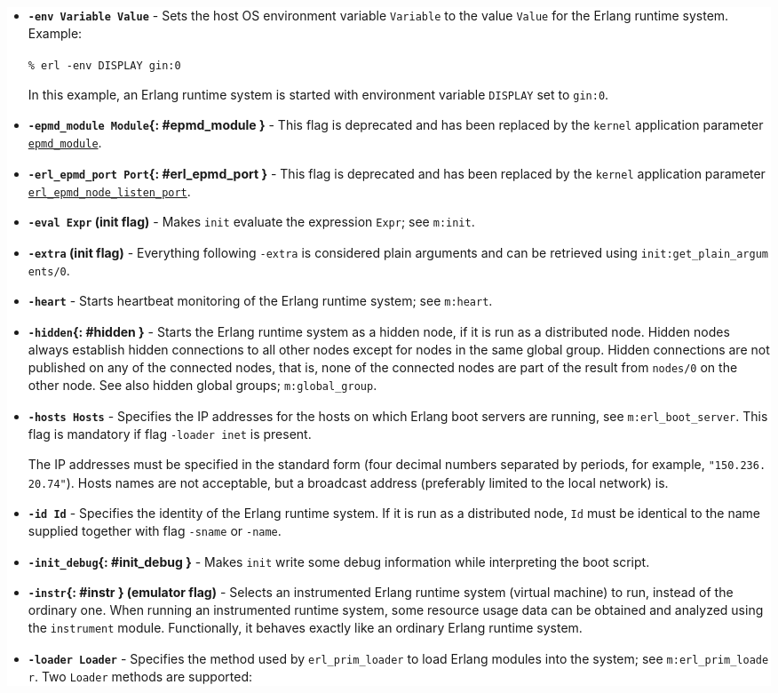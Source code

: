 - **`-env Variable Value`** - Sets the host OS environment variable `Variable`
  to the value `Value` for the Erlang runtime system. Example:

  ```text
  % erl -env DISPLAY gin:0
  ```

  In this example, an Erlang runtime system is started with environment variable
  `DISPLAY` set to `gin:0`.

- **`-epmd_module Module`{: #epmd_module }** - This flag is deprecated and has
  been replaced by the `kernel` application parameter
  [`epmd_module`](`e:kernel:kernel_app.md#epmd_module`).

- **`-erl_epmd_port Port`{: #erl_epmd_port }** - This flag is deprecated and
  has been replaced by the `kernel` application parameter
  [`erl_epmd_node_listen_port`](`e:kernel:kernel_app.md#erl_epmd_node_listen_port`).

- **`-eval Expr` (init flag)** - Makes `init` evaluate the expression `Expr`;
  see `m:init`.

- **`-extra` (init flag)** - Everything following `-extra` is considered plain
  arguments and can be retrieved using `init:get_plain_arguments/0`.

- **`-heart`** - Starts heartbeat monitoring of the Erlang runtime system; see
  `m:heart`.

- **`-hidden`{: #hidden }** - Starts the Erlang runtime system as a hidden node,
  if it is run as a distributed node. Hidden nodes always establish hidden
  connections to all other nodes except for nodes in the same global group.
  Hidden connections are not published on any of the connected nodes, that is,
  none of the connected nodes are part of the result from `nodes/0` on the other
  node. See also hidden global groups; `m:global_group`.

- **`-hosts Hosts`** - Specifies the IP addresses for the hosts on which Erlang
  boot servers are running, see `m:erl_boot_server`. This flag is mandatory if
  flag `-loader inet` is present.

  The IP addresses must be specified in the standard form (four decimal numbers
  separated by periods, for example, `"150.236.20.74"`). Hosts names are not
  acceptable, but a broadcast address (preferably limited to the local network)
  is.

- **`-id Id`** - Specifies the identity of the Erlang runtime system. If it is
  run as a distributed node, `Id` must be identical to the name supplied
  together with flag `-sname` or `-name`.

- **`-init_debug`{: #init_debug }** - Makes `init` write some debug information
  while interpreting the boot script.

- **`-instr`{: #instr } (emulator flag)** - Selects an instrumented Erlang
  runtime system (virtual machine) to run, instead of the ordinary one. When
  running an instrumented runtime system, some resource usage data can be
  obtained and analyzed using the `instrument` module. Functionally, it behaves
  exactly like an ordinary Erlang runtime system.

- **`-loader Loader`** - Specifies the method used by `erl_prim_loader` to load
  Erlang modules into the system; see `m:erl_prim_loader`. Two `Loader` methods
  are supported:

